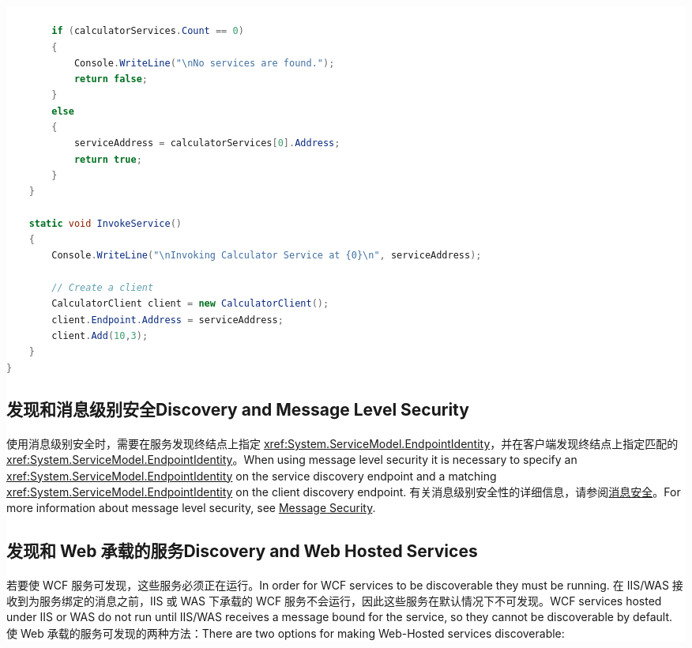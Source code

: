 ```csharp  
  
        if (calculatorServices.Count == 0)  
        {  
            Console.WriteLine("\nNo services are found.");  
            return false;  
        }  
        else  
        {  
            serviceAddress = calculatorServices[0].Address;  
            return true;  
        }  
    }  
  
    static void InvokeService()  
    {  
        Console.WriteLine("\nInvoking Calculator Service at {0}\n", serviceAddress);  
  
        // Create a client  
        CalculatorClient client = new CalculatorClient();  
        client.Endpoint.Address = serviceAddress;  
        client.Add(10,3);  
    }
}  
```  
  
## <a name="discovery-and-message-level-security"></a><span data-ttu-id="1103e-167">发现和消息级别安全</span><span class="sxs-lookup"><span data-stu-id="1103e-167">Discovery and Message Level Security</span></span>  
 <span data-ttu-id="1103e-168">使用消息级别安全时，需要在服务发现终结点上指定 <xref:System.ServiceModel.EndpointIdentity>，并在客户端发现终结点上指定匹配的 <xref:System.ServiceModel.EndpointIdentity>。</span><span class="sxs-lookup"><span data-stu-id="1103e-168">When using message level security it is necessary to specify an <xref:System.ServiceModel.EndpointIdentity> on the service discovery endpoint and a matching <xref:System.ServiceModel.EndpointIdentity> on the client discovery endpoint.</span></span> <span data-ttu-id="1103e-169">有关消息级别安全性的详细信息，请参阅[消息安全](message-security-in-wcf.md)。</span><span class="sxs-lookup"><span data-stu-id="1103e-169">For more information about message level security, see [Message Security](message-security-in-wcf.md).</span></span>  
  
## <a name="discovery-and-web-hosted-services"></a><span data-ttu-id="1103e-170">发现和 Web 承载的服务</span><span class="sxs-lookup"><span data-stu-id="1103e-170">Discovery and Web Hosted Services</span></span>  
 <span data-ttu-id="1103e-171">若要使 WCF 服务可发现，这些服务必须正在运行。</span><span class="sxs-lookup"><span data-stu-id="1103e-171">In order for WCF services to be discoverable they must be running.</span></span> <span data-ttu-id="1103e-172">在 IIS/WAS 接收到为服务绑定的消息之前，IIS 或 WAS 下承载的 WCF 服务不会运行，因此这些服务在默认情况下不可发现。</span><span class="sxs-lookup"><span data-stu-id="1103e-172">WCF services hosted under IIS or WAS do not run until IIS/WAS receives a message bound for the service, so they cannot be discoverable by default.</span></span>  <span data-ttu-id="1103e-173">使 Web 承载的服务可发现的两种方法：</span><span class="sxs-lookup"><span data-stu-id="1103e-173">There are two options for making Web-Hosted services discoverable:</span></span>  
  